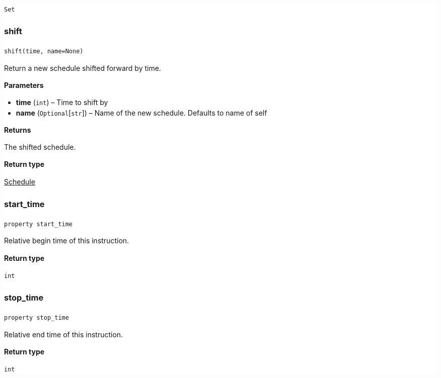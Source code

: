 `Set`

### shift

<span id="qiskit.pulse.Instruction.shift" />

`shift(time, name=None)`

Return a new schedule shifted forward by time.

**Parameters**

*   **time** (`int`) – Time to shift by
*   **name** (`Optional`\[`str`]) – Name of the new schedule. Defaults to name of self

**Returns**

The shifted schedule.

**Return type**

[Schedule](qiskit.pulse.Schedule "qiskit.pulse.Schedule")

### start\_time

<span id="qiskit.pulse.Instruction.start_time" />

`property start_time`

Relative begin time of this instruction.

**Return type**

`int`

### stop\_time

<span id="qiskit.pulse.Instruction.stop_time" />

`property stop_time`

Relative end time of this instruction.

**Return type**

`int`

